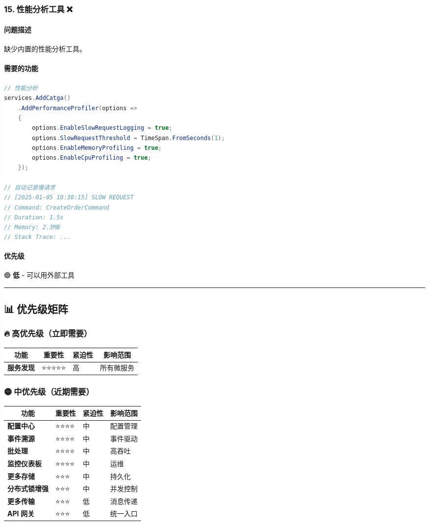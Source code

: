### 15. 性能分析工具 ❌

#### 问题描述
缺少内置的性能分析工具。

#### 需要的功能
```csharp
// 性能分析
services.AddCatga()
    .AddPerformanceProfiler(options =>
    {
        options.EnableSlowRequestLogging = true;
        options.SlowRequestThreshold = TimeSpan.FromSeconds(1);
        options.EnableMemoryProfiling = true;
        options.EnableCpuProfiling = true;
    });

// 自动记录慢请求
// [2025-01-05 10:30:15] SLOW REQUEST
// Command: CreateOrderCommand
// Duration: 1.5s
// Memory: 2.3MB
// Stack Trace: ...
```

#### 优先级
🟢 **低** - 可以用外部工具

---

## 📊 优先级矩阵

### 🔥 高优先级（立即需要）
| 功能 | 重要性 | 紧迫性 | 影响范围 |
|------|--------|--------|----------|
| **服务发现** | ⭐⭐⭐⭐⭐ | 高 | 所有微服务 |

### 🟡 中优先级（近期需要）
| 功能 | 重要性 | 紧迫性 | 影响范围 |
|------|--------|--------|----------|
| **配置中心** | ⭐⭐⭐⭐ | 中 | 配置管理 |
| **事件溯源** | ⭐⭐⭐⭐ | 中 | 事件驱动 |
| **批处理** | ⭐⭐⭐⭐ | 中 | 高吞吐 |
| **监控仪表板** | ⭐⭐⭐⭐ | 中 | 运维 |
| **更多存储** | ⭐⭐⭐ | 中 | 持久化 |
| **分布式锁增强** | ⭐⭐⭐ | 中 | 并发控制 |
| **更多传输** | ⭐⭐⭐ | 低 | 消息传递 |
| **API 网关** | ⭐⭐⭐ | 低 | 统一入口 |
